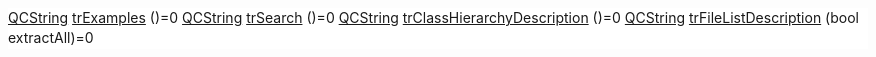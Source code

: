 <tr class="doxyMemberIndexItem">
<td class="doxyMemberIndexItemType" align="left" valign="top"><a href="/web-doxygen/docs/api/classes/qcstring">QCString</a></td>
<td class="doxyMemberIndexItemName" align="left" valign="top"><a href="#ad0aac429d4bcd4489a41e395c5244976">trExamples</a> ()=0</td>
</tr>
<tr class="doxyMemberIndexDescription">
<td class="doxyMemberIndexDescriptionLeft"></td>
<td class="doxyMemberIndexDescriptionRight">
</td>
</tr>
<tr class="doxyMemberIndexSeparator">
<td class="doxyMemberIndexSeparator" colspan="2"></td>
</tr>

<tr class="doxyMemberIndexItem">
<td class="doxyMemberIndexItemType" align="left" valign="top"><a href="/web-doxygen/docs/api/classes/qcstring">QCString</a></td>
<td class="doxyMemberIndexItemName" align="left" valign="top"><a href="#a2069e8807c39f57f4e665367d3e214d0">trSearch</a> ()=0</td>
</tr>
<tr class="doxyMemberIndexDescription">
<td class="doxyMemberIndexDescriptionLeft"></td>
<td class="doxyMemberIndexDescriptionRight">
</td>
</tr>
<tr class="doxyMemberIndexSeparator">
<td class="doxyMemberIndexSeparator" colspan="2"></td>
</tr>

<tr class="doxyMemberIndexItem">
<td class="doxyMemberIndexItemType" align="left" valign="top"><a href="/web-doxygen/docs/api/classes/qcstring">QCString</a></td>
<td class="doxyMemberIndexItemName" align="left" valign="top"><a href="#a05c4c5ca2361559b5424e6dbadcbdf5c">trClassHierarchyDescription</a> ()=0</td>
</tr>
<tr class="doxyMemberIndexDescription">
<td class="doxyMemberIndexDescriptionLeft"></td>
<td class="doxyMemberIndexDescriptionRight">
</td>
</tr>
<tr class="doxyMemberIndexSeparator">
<td class="doxyMemberIndexSeparator" colspan="2"></td>
</tr>

<tr class="doxyMemberIndexItem">
<td class="doxyMemberIndexItemType" align="left" valign="top"><a href="/web-doxygen/docs/api/classes/qcstring">QCString</a></td>
<td class="doxyMemberIndexItemName" align="left" valign="top"><a href="#a30b48fc385dd9707a52622ffebc4392e">trFileListDescription</a> (bool extractAll)=0</td>
</tr>
<tr class="doxyMemberIndexDescription">
<td class="doxyMemberIndexDescriptionLeft"></td>
<td class="doxyMemberIndexDescriptionRight">
</td>
</tr>
<tr class="doxyMemberIndexSeparator">
<td class="doxyMemberIndexSeparator" colspan="2"></td>
</tr>
